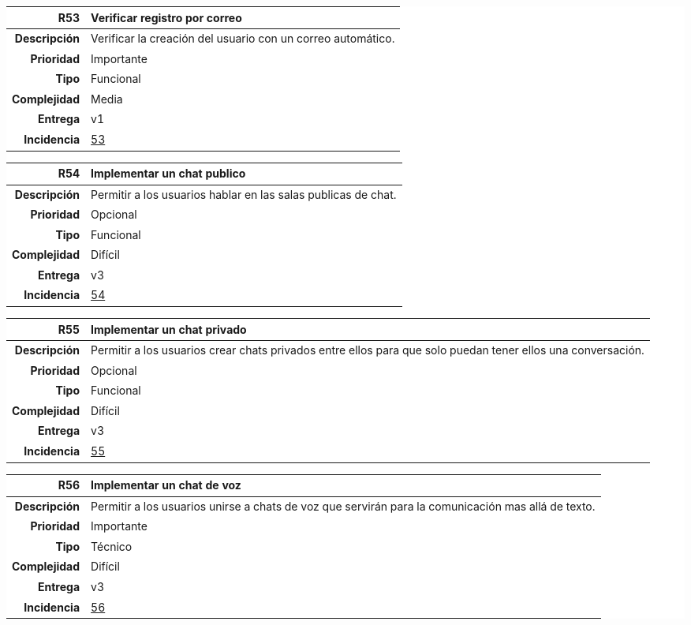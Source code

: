 | **R53**     | **Verificar registro por correo**         |
| --------------: | :------------------- |
| **Descripción** | Verificar la creación del usuario con un correo automático.             |
| **Prioridad**   | Importante           |
| **Tipo**        | Funcional                |
| **Complejidad** | Media         |
| **Entrega**     | v1             |
| **Incidencia**  | [53](https://github.com/ManuIke/NewDawn/issues/53) |

| **R54**     | **Implementar un chat publico**         |
| --------------: | :------------------- |
| **Descripción** | Permitir a los usuarios hablar en las salas publicas de chat.             |
| **Prioridad**   | Opcional           |
| **Tipo**        | Funcional                |
| **Complejidad** | Difícil         |
| **Entrega**     | v3             |
| **Incidencia**  | [54](https://github.com/ManuIke/NewDawn/issues/54) |

| **R55**     | **Implementar un chat privado**         |
| --------------: | :------------------- |
| **Descripción** | Permitir a los usuarios crear chats privados entre ellos para que solo puedan tener ellos una conversación.             |
| **Prioridad**   | Opcional           |
| **Tipo**        | Funcional                |
| **Complejidad** | Difícil         |
| **Entrega**     | v3             |
| **Incidencia**  | [55](https://github.com/ManuIke/NewDawn/issues/55) |

| **R56**     | **Implementar un chat de voz**         |
| --------------: | :------------------- |
| **Descripción** |  Permitir a los usuarios unirse a chats de voz que servirán para la comunicación mas allá de texto.             |
| **Prioridad**   | Importante           |
| **Tipo**        | Técnico                |
| **Complejidad** | Difícil         |
| **Entrega**     | v3             |
| **Incidencia**  | [56](https://github.com/ManuIke/NewDawn/issues/56) |
